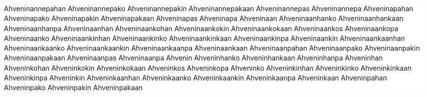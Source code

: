 Ahveninannepahan
Ahveninannepako
Ahveninannepakin
Ahveninannepakaan
Ahveninannepas
Ahveninannepa
Ahveninapahan
Ahveninapako
Ahveninapakin
Ahveninapakaan
Ahveninapas
Ahveninapa
Ahveninaan
Ahveninaanhanko
Ahveninaanhankaan
Ahveninaanhanpa
Ahveninaanhan
Ahveninaankohan
Ahveninaankokin
Ahveninaankokaan
Ahveninaankos
Ahveninaankopa
Ahveninaanko
Ahveninaankinhan
Ahveninaankinko
Ahveninaankinkaan
Ahveninaankinpa
Ahveninaankin
Ahveninaankaanhan
Ahveninaankaanko
Ahveninaankaankin
Ahveninaankaanpa
Ahveninaankaan
Ahveninaanpahan
Ahveninaanpako
Ahveninaanpakin
Ahveninaanpakaan
Ahveninaanpas
Ahveninaanpa
Ahvenin
Ahveninhanko
Ahveninhankaan
Ahveninhanpa
Ahveninhan
Ahveninkohan
Ahveninkokin
Ahveninkokaan
Ahveninkos
Ahveninkopa
Ahveninko
Ahveninkinhan
Ahveninkinko
Ahveninkinkaan
Ahveninkinpa
Ahveninkin
Ahveninkaanhan
Ahveninkaanko
Ahveninkaankin
Ahveninkaanpa
Ahveninkaan
Ahveninpahan
Ahveninpako
Ahveninpakin
Ahveninpakaan